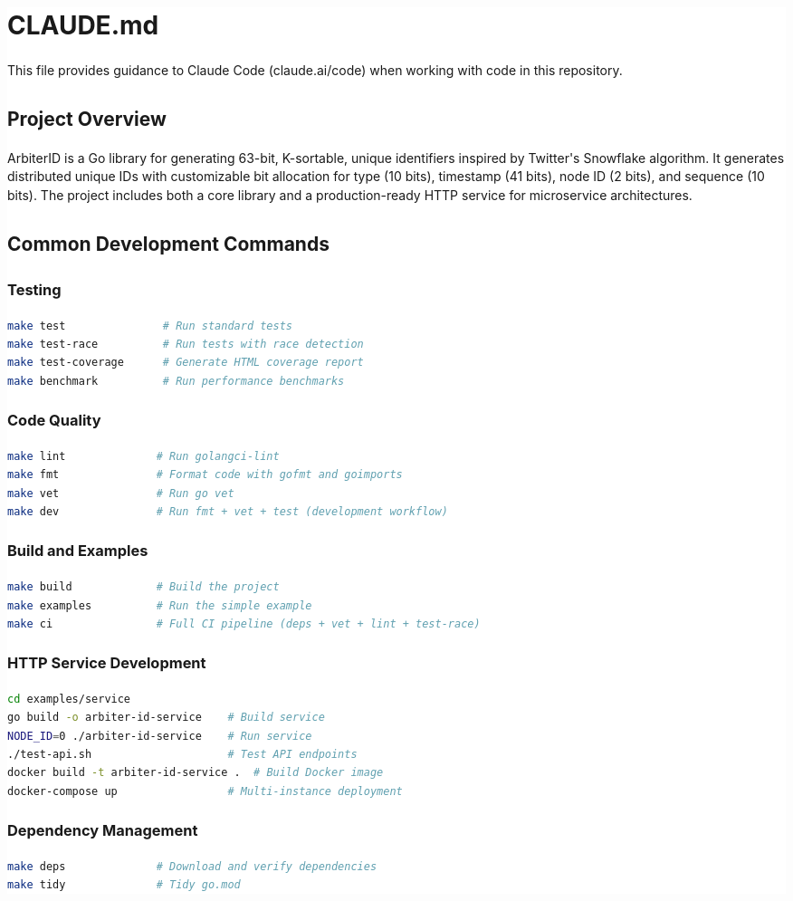 # CLAUDE.md

This file provides guidance to Claude Code (claude.ai/code) when working with code in this repository.

## Project Overview

ArbiterID is a Go library for generating 63-bit, K-sortable, unique identifiers inspired by Twitter's Snowflake algorithm. It generates distributed unique IDs with customizable bit allocation for type (10 bits), timestamp (41 bits), node ID (2 bits), and sequence (10 bits). The project includes both a core library and a production-ready HTTP service for microservice architectures.

## Common Development Commands

### Testing
```bash
make test               # Run standard tests
make test-race          # Run tests with race detection
make test-coverage      # Generate HTML coverage report
make benchmark          # Run performance benchmarks
```

### Code Quality
```bash
make lint              # Run golangci-lint
make fmt               # Format code with gofmt and goimports
make vet               # Run go vet
make dev               # Run fmt + vet + test (development workflow)
```

### Build and Examples
```bash
make build             # Build the project
make examples          # Run the simple example
make ci                # Full CI pipeline (deps + vet + lint + test-race)
```

### HTTP Service Development
```bash
cd examples/service
go build -o arbiter-id-service    # Build service
NODE_ID=0 ./arbiter-id-service    # Run service
./test-api.sh                     # Test API endpoints
docker build -t arbiter-id-service .  # Build Docker image
docker-compose up                 # Multi-instance deployment
```

### Dependency Management
```bash
make deps              # Download and verify dependencies
make tidy              # Tidy go.mod
```
